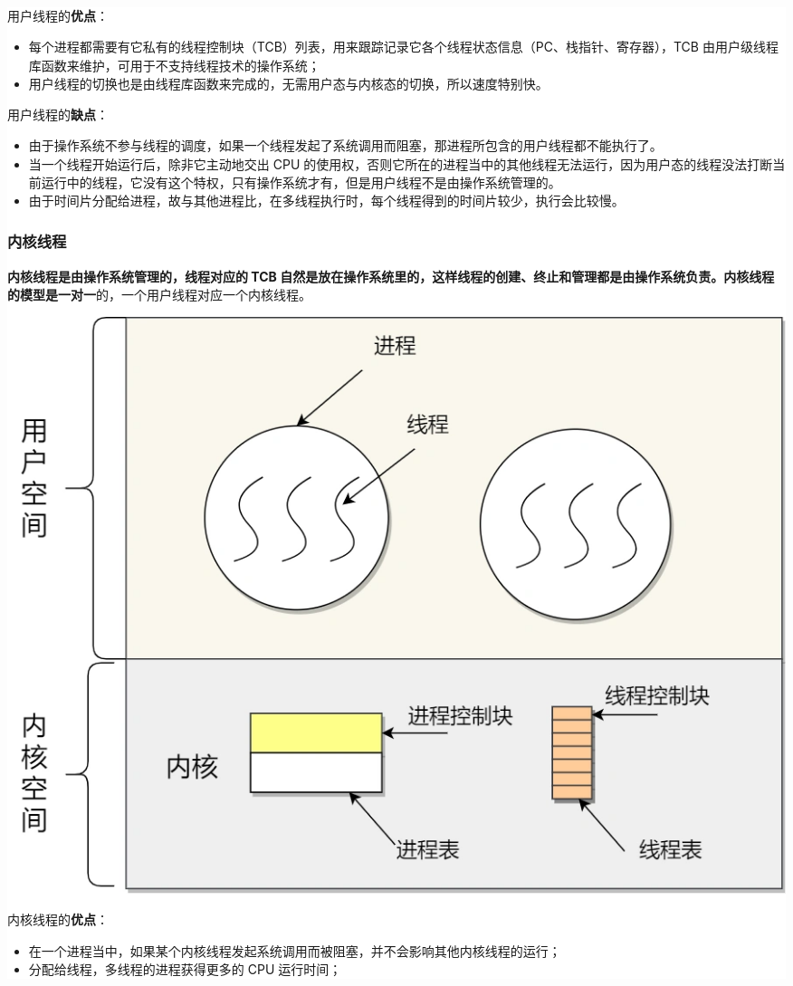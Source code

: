 用户线程的**优点**：

- 每个进程都需要有它私有的线程控制块（TCB）列表，用来跟踪记录它各个线程状态信息（PC、栈指针、寄存器），TCB 由用户级线程库函数来维护，可用于不支持线程技术的操作系统；
- 用户线程的切换也是由线程库函数来完成的，无需用户态与内核态的切换，所以速度特别快。

用户线程的**缺点**：

- 由于操作系统不参与线程的调度，如果一个线程发起了系统调用而阻塞，那进程所包含的用户线程都不能执行了。
- 当一个线程开始运行后，除非它主动地交出 CPU 的使用权，否则它所在的进程当中的其他线程无法运行，因为用户态的线程没法打断当前运行中的线程，它没有这个特权，只有操作系统才有，但是用户线程不是由操作系统管理的。
- 由于时间片分配给进程，故与其他进程比，在多线程执行时，每个线程得到的时间片较少，执行会比较慢。

### 内核线程

**内核线程是由操作系统管理的，线程对应的 TCB 自然是放在操作系统里的，这样线程的创建、终止和管理都是由操作系统负责。**内核线程的模型是**一对一**的，一个用户线程对应一个内核线程。

![8](linux操作系统.assets/8.webp)

内核线程的**优点**：

- 在一个进程当中，如果某个内核线程发起系统调用而被阻塞，并不会影响其他内核线程的运行；
- 分配给线程，多线程的进程获得更多的 CPU 运行时间；
